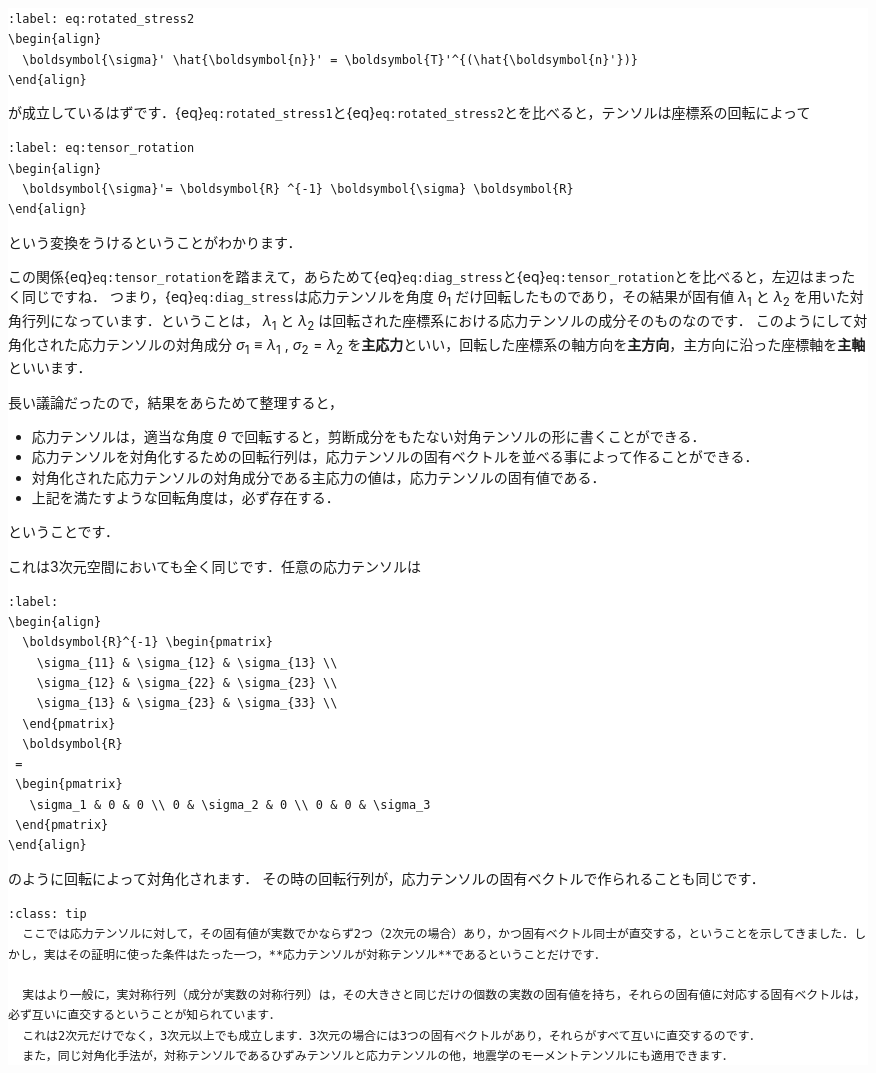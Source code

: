 ```{math}
:label: eq:rotated_stress2
\begin{align}
  \boldsymbol{\sigma}' \hat{\boldsymbol{n}}' = \boldsymbol{T}'^{(\hat{\boldsymbol{n}'})}
\end{align}
```
が成立しているはずです．{eq}`eq:rotated_stress1`と{eq}`eq:rotated_stress2`とを比べると，テンソルは座標系の回転によって
```{math}
:label: eq:tensor_rotation
\begin{align}
  \boldsymbol{\sigma}'= \boldsymbol{R} ^{-1} \boldsymbol{\sigma} \boldsymbol{R} 
\end{align}
```
という変換をうけるということがわかります．

この関係{eq}`eq:tensor_rotation`を踏まえて，あらためて{eq}`eq:diag_stress`と{eq}`eq:tensor_rotation`とを比べると，左辺はまったく同じですね．
つまり，{eq}`eq:diag_stress`は応力テンソルを角度 $\theta_1$ だけ回転したものであり，その結果が固有値 $\lambda_1$ と $\lambda_2$ を用いた対角行列になっています．ということは， $\lambda_1$ と $\lambda_2$ は回転された座標系における応力テンソルの成分そのものなのです．
このようにして対角化された応力テンソルの対角成分 $\sigma_1 \equiv \lambda_1$ ,  $\sigma_2 = \lambda_2$ を**主応力**といい，回転した座標系の軸方向を**主方向**，主方向に沿った座標軸を**主軸**といいます．

長い議論だったので，結果をあらためて整理すると，

- 応力テンソルは，適当な角度 $\theta$ で回転すると，剪断成分をもたない対角テンソルの形に書くことができる．
- 応力テンソルを対角化するための回転行列は，応力テンソルの固有ベクトルを並べる事によって作ることができる．
- 対角化された応力テンソルの対角成分である主応力の値は，応力テンソルの固有値である．
- 上記を満たすような回転角度は，必ず存在する．

ということです．

これは3次元空間においても全く同じです．任意の応力テンソルは
```{math}
:label: 
\begin{align}
  \boldsymbol{R}^{-1} \begin{pmatrix}
    \sigma_{11} & \sigma_{12} & \sigma_{13} \\
    \sigma_{12} & \sigma_{22} & \sigma_{23} \\
    \sigma_{13} & \sigma_{23} & \sigma_{33} \\
  \end{pmatrix}
  \boldsymbol{R}
 = 
 \begin{pmatrix}
   \sigma_1 & 0 & 0 \\ 0 & \sigma_2 & 0 \\ 0 & 0 & \sigma_3
 \end{pmatrix} 
\end{align}
```
のように回転によって対角化されます．
その時の回転行列が，応力テンソルの固有ベクトルで作られることも同じです．

````{admonition} 数学メモ：実対称行列の固有値問題
:class: tip
  ここでは応力テンソルに対して，その固有値が実数でかならず2つ（2次元の場合）あり，かつ固有ベクトル同士が直交する，ということを示してきました．しかし，実はその証明に使った条件はたった一つ，**応力テンソルが対称テンソル**であるということだけです．
  
  実はより一般に，実対称行列（成分が実数の対称行列）は，その大きさと同じだけの個数の実数の固有値を持ち，それらの固有値に対応する固有ベクトルは，必ず互いに直交するということが知られています．
  これは2次元だけでなく，3次元以上でも成立します．3次元の場合には3つの固有ベクトルがあり，それらがすべて互いに直交するのです．
  また，同じ対角化手法が，対称テンソルであるひずみテンソルと応力テンソルの他，地震学のモーメントテンソルにも適用できます．
````
